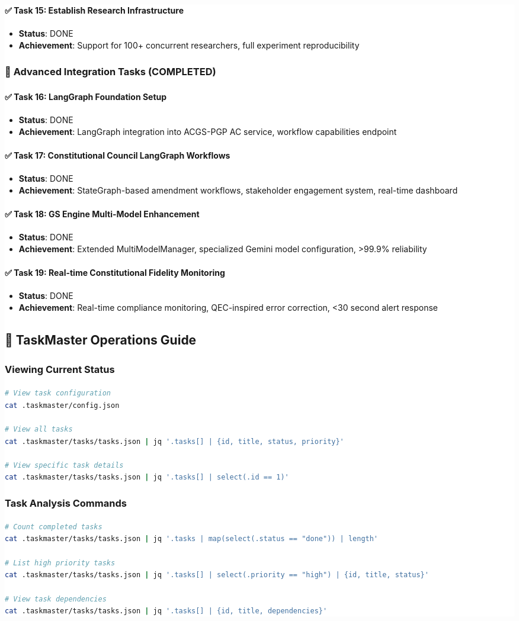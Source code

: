 #### ✅ Task 15: Establish Research Infrastructure
- **Status**: DONE
- **Achievement**: Support for 100+ concurrent researchers, full experiment reproducibility

### 🚀 **Advanced Integration Tasks (COMPLETED)**

#### ✅ Task 16: LangGraph Foundation Setup
- **Status**: DONE
- **Achievement**: LangGraph integration into ACGS-PGP AC service, workflow capabilities endpoint

#### ✅ Task 17: Constitutional Council LangGraph Workflows
- **Status**: DONE
- **Achievement**: StateGraph-based amendment workflows, stakeholder engagement system, real-time dashboard

#### ✅ Task 18: GS Engine Multi-Model Enhancement
- **Status**: DONE
- **Achievement**: Extended MultiModelManager, specialized Gemini model configuration, >99.9% reliability

#### ✅ Task 19: Real-time Constitutional Fidelity Monitoring
- **Status**: DONE
- **Achievement**: Real-time compliance monitoring, QEC-inspired error correction, <30 second alert response

## 🔧 TaskMaster Operations Guide

### **Viewing Current Status**
```bash
# View task configuration
cat .taskmaster/config.json

# View all tasks
cat .taskmaster/tasks/tasks.json | jq '.tasks[] | {id, title, status, priority}'

# View specific task details
cat .taskmaster/tasks/tasks.json | jq '.tasks[] | select(.id == 1)'
```

### **Task Analysis Commands**
```bash
# Count completed tasks
cat .taskmaster/tasks/tasks.json | jq '.tasks | map(select(.status == "done")) | length'

# List high priority tasks
cat .taskmaster/tasks/tasks.json | jq '.tasks[] | select(.priority == "high") | {id, title, status}'

# View task dependencies
cat .taskmaster/tasks/tasks.json | jq '.tasks[] | {id, title, dependencies}'
```

